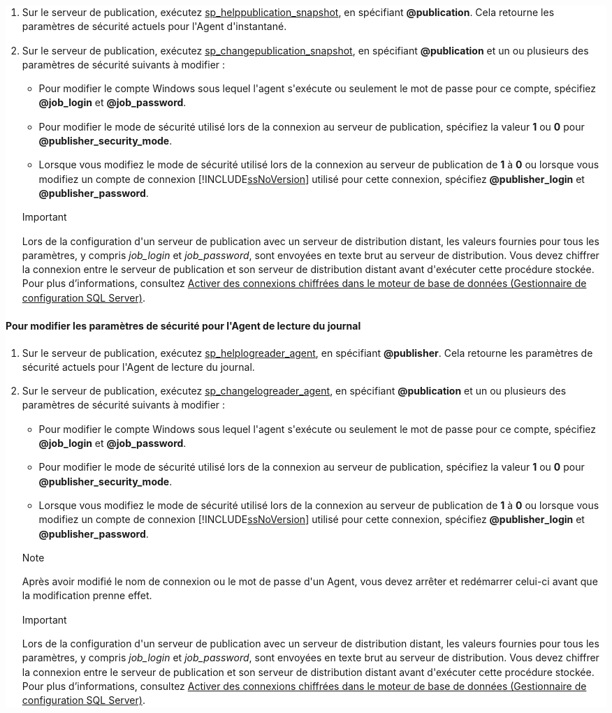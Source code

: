 1.  Sur le serveur de publication, exécutez [sp_helppublication_snapshot](../../../relational-databases/system-stored-procedures/sp-helppublication-snapshot-transact-sql.md), en spécifiant **@publication**. Cela retourne les paramètres de sécurité actuels pour l'Agent d'instantané.  
  
2.  Sur le serveur de publication, exécutez [sp_changepublication_snapshot](../../../relational-databases/system-stored-procedures/sp-changepublication-snapshot-transact-sql.md), en spécifiant **@publication** et un ou plusieurs des paramètres de sécurité suivants à modifier :  
  
    -   Pour modifier le compte Windows sous lequel l'agent s'exécute ou seulement le mot de passe pour ce compte, spécifiez **@job_login** et **@job_password**.  
  
    -   Pour modifier le mode de sécurité utilisé lors de la connexion au serveur de publication, spécifiez la valeur **1** ou **0** pour **@publisher_security_mode**.  
  
    -   Lorsque vous modifiez le mode de sécurité utilisé lors de la connexion au serveur de publication de **1** à **0** ou lorsque vous modifiez un compte de connexion [!INCLUDE[ssNoVersion](../../../includes/ssnoversion-md.md)] utilisé pour cette connexion, spécifiez **@publisher_login** et **@publisher_password**.  
  
    > [!IMPORTANT]  
    >  Lors de la configuration d'un serveur de publication avec un serveur de distribution distant, les valeurs fournies pour tous les paramètres, y compris *job_login* et *job_password*, sont envoyées en texte brut au serveur de distribution. Vous devez chiffrer la connexion entre le serveur de publication et son serveur de distribution distant avant d'exécuter cette procédure stockée. Pour plus d’informations, consultez [Activer des connexions chiffrées dans le moteur de base de données &#40;Gestionnaire de configuration SQL Server&#41;](../../../database-engine/configure-windows/enable-encrypted-connections-to-the-database-engine.md).  
  
#### <a name="to-change-security-settings-for-the-log-reader-agent"></a>Pour modifier les paramètres de sécurité pour l'Agent de lecture du journal  
  
1.  Sur le serveur de publication, exécutez [sp_helplogreader_agent](../../../relational-databases/system-stored-procedures/sp-helplogreader-agent-transact-sql.md), en spécifiant **@publisher**. Cela retourne les paramètres de sécurité actuels pour l'Agent de lecture du journal.  
  
2.  Sur le serveur de publication, exécutez [sp_changelogreader_agent](../../../relational-databases/system-stored-procedures/sp-changelogreader-agent-transact-sql.md), en spécifiant **@publication** et un ou plusieurs des paramètres de sécurité suivants à modifier :  
  
    -   Pour modifier le compte Windows sous lequel l'agent s'exécute ou seulement le mot de passe pour ce compte, spécifiez **@job_login** et **@job_password**.  
  
    -   Pour modifier le mode de sécurité utilisé lors de la connexion au serveur de publication, spécifiez la valeur **1** ou **0** pour **@publisher_security_mode**.  
  
    -   Lorsque vous modifiez le mode de sécurité utilisé lors de la connexion au serveur de publication de **1** à **0** ou lorsque vous modifiez un compte de connexion [!INCLUDE[ssNoVersion](../../../includes/ssnoversion-md.md)] utilisé pour cette connexion, spécifiez **@publisher_login** et **@publisher_password**.  
  
    > [!NOTE]  
    >  Après avoir modifié le nom de connexion ou le mot de passe d'un Agent, vous devez arrêter et redémarrer celui-ci avant que la modification prenne effet.  
  
    > [!IMPORTANT]  
    >  Lors de la configuration d'un serveur de publication avec un serveur de distribution distant, les valeurs fournies pour tous les paramètres, y compris *job_login* et *job_password*, sont envoyées en texte brut au serveur de distribution. Vous devez chiffrer la connexion entre le serveur de publication et son serveur de distribution distant avant d'exécuter cette procédure stockée. Pour plus d’informations, consultez [Activer des connexions chiffrées dans le moteur de base de données &#40;Gestionnaire de configuration SQL Server&#41;](../../../database-engine/configure-windows/enable-encrypted-connections-to-the-database-engine.md).  
  